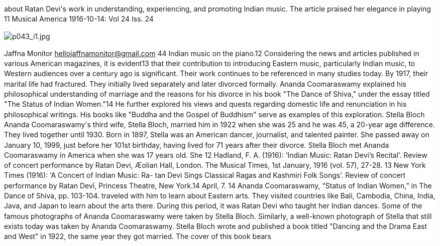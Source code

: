 about Ratan Devi's work in understanding, 
experiencing, and promoting Indian music. 
The article praised her elegance in playing 
11 Musical America 1916-10-14: Vol 24 Iss. 24

![p043_i1.jpg](images_out/014_ananda_coomaraswamy_and_his_four_wives_lost_in_his/p043_i1.jpg)

Jaffna Monitor
hellojaffnamonitor@gmail.com
44
Indian music on the piano.12 Considering 
the news and articles published in various 
American magazines, it is evident13 that 
their contribution to introducing Eastern 
music, particularly Indian music, to Western 
audiences over a century ago is significant. 
Their work continues to be referenced in many 
studies today.
By 1917, their marital life had fractured. 
They initially lived separately and later 
divorced formally. Ananda Coomaraswamy 
explained his philosophical understanding 
of marriage and the reasons for his divorce 
in his book "The Dance of Shiva," under the 
essay titled "The Status of Indian Women."14 
He further explored his views and quests 
regarding domestic life and renunciation in 
his philosophical writings. His books like 
"Buddha and the Gospel of Buddhism" serve as 
examples of this exploration.
Stella Bloch
Ananda Coomaraswamy's third wife, Stella 
Bloch, married him in 1922 when she was 
25 and he was 45, a 20-year age difference. 
They lived together until 1930. Born in 1897, 
Stella was an American dancer, journalist, and 
talented painter. She passed away on January 
10, 1999, just before her 101st birthday, having 
lived for 71 years after their divorce.
Stella Bloch met Ananda Coomaraswamy 
in America when she was 17 years old. She 
12 Hadland, F. A. (1916): ‘Indian Music: Ratan Devi’s 
Recital’. Review of concert performance by Ratan Devi, 
Æolian Hall, London. The Musical Times, 1st January, 
1916 (vol. 57), 27-28.
13 New York Times (1916): ‘A Concert of Indian Music: Ra-
tan Devi Sings Classical Ragas and Kashmiri Folk Songs’. 
Review of concert performance by Ratan Devī, Princess 
Theatre, New York.14 April, 7.
14 Ananda Coomaraswamy, “Status of Indian Women,” in 
The Dance of Shiva, pp. 103-104.
traveled with him to learn about Eastern arts. 
They visited countries like Bali, Cambodia, 
China, India, Java, and Japan to learn about 
the arts there. During this period, it was Ratan 
Devi who taught her Indian dances.
Some of the famous photographs of Ananda 
Coomaraswamy were taken by Stella Bloch. 
Similarly, a well-known photograph of Stella 
that still exists today was taken by Ananda 
Coomaraswamy. Stella Bloch wrote and 
published a book titled "Dancing and the 
Drama East and West" in 1922, the same year 
they got married. The cover of this book bears 